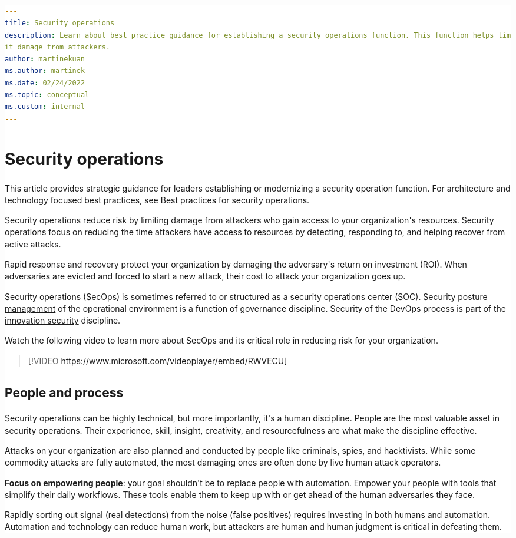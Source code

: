 ```yaml
---
title: Security operations
description: Learn about best practice guidance for establishing a security operations function. This function helps limit damage from attackers.
author: martinekuan
ms.author: martinek
ms.date: 02/24/2022
ms.topic: conceptual
ms.custom: internal
---
```


# Security operations

This article provides strategic guidance for leaders establishing or modernizing a security operation function. For architecture and technology focused best practices, see [Best practices for security operations](/security/compass/security-operations).

Security operations reduce risk by limiting damage from attackers who gain access to your organization's resources. Security operations focus on reducing the time attackers have access to resources by detecting, responding to, and helping recover from active attacks.

Rapid response and recovery protect your organization by damaging the adversary's return on investment (ROI). When adversaries are evicted and forced to start a new attack, their cost to attack your organization goes up.

Security operations (SecOps) is sometimes referred to or structured as a security operations center (SOC). [Security posture management](./security-governance.md#security-posture-management) of the operational environment is a function of governance discipline. Security of the DevOps process is part of the [innovation security](./innovation-security.md) discipline.

Watch the following video to learn more about SecOps and its critical role in reducing risk for your organization. 

> [!VIDEO https://www.microsoft.com/videoplayer/embed/RWVECU]

## People and process

Security operations can be highly technical, but more importantly, it's a human discipline. People are the most valuable asset in security operations. Their experience, skill, insight, creativity, and resourcefulness are what make the discipline effective.

Attacks on your organization are also planned and conducted by people like criminals, spies, and hacktivists. While some commodity attacks are fully automated, the most damaging ones are often done by live human attack operators.

**Focus on empowering people**: your goal shouldn't be to replace people with automation. Empower your people with tools that simplify their daily workflows. These tools enable them to keep up with or get ahead of the human adversaries they face.

Rapidly sorting out signal (real detections) from the noise (false positives) requires investing in both humans and automation. Automation and technology can reduce human work, but attackers are human and human judgment is critical in defeating them.
